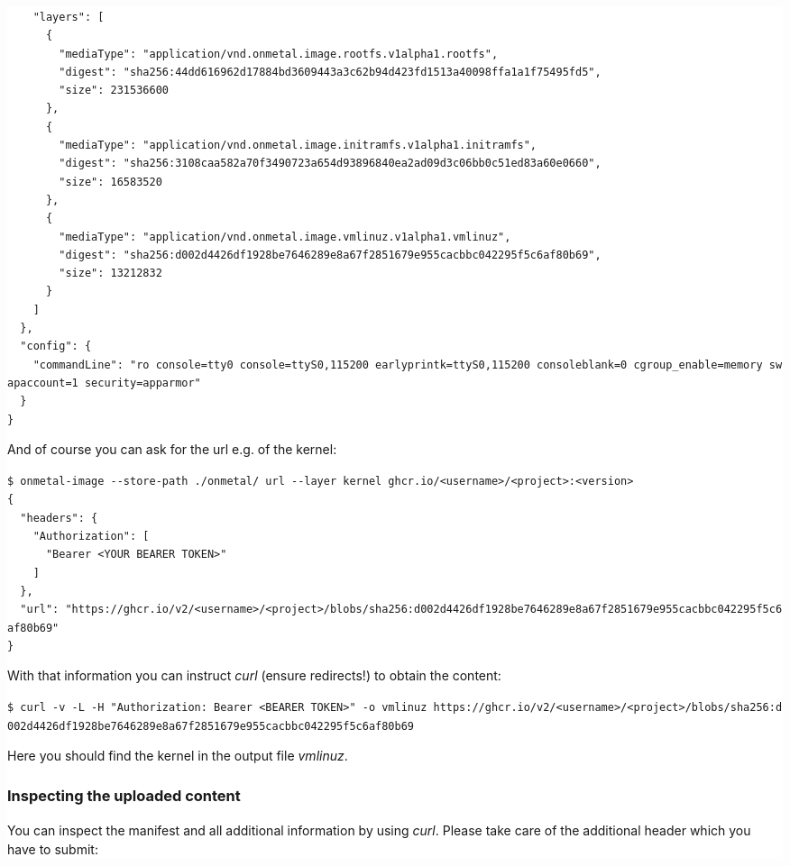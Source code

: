 ``` shell
    "layers": [
      {
        "mediaType": "application/vnd.onmetal.image.rootfs.v1alpha1.rootfs",
        "digest": "sha256:44dd616962d17884bd3609443a3c62b94d423fd1513a40098ffa1a1f75495fd5",
        "size": 231536600
      },
      {
        "mediaType": "application/vnd.onmetal.image.initramfs.v1alpha1.initramfs",
        "digest": "sha256:3108caa582a70f3490723a654d93896840ea2ad09d3c06bb0c51ed83a60e0660",
        "size": 16583520
      },
      {
        "mediaType": "application/vnd.onmetal.image.vmlinuz.v1alpha1.vmlinuz",
        "digest": "sha256:d002d4426df1928be7646289e8a67f2851679e955cacbbc042295f5c6af80b69",
        "size": 13212832
      }
    ]
  },
  "config": {
    "commandLine": "ro console=tty0 console=ttyS0,115200 earlyprintk=ttyS0,115200 consoleblank=0 cgroup_enable=memory swapaccount=1 security=apparmor"
  }
}
```

And of course you can ask for the url e.g. of the kernel:

``` shell
$ onmetal-image --store-path ./onmetal/ url --layer kernel ghcr.io/<username>/<project>:<version>
{
  "headers": {
    "Authorization": [
      "Bearer <YOUR BEARER TOKEN>"
    ]
  },
  "url": "https://ghcr.io/v2/<username>/<project>/blobs/sha256:d002d4426df1928be7646289e8a67f2851679e955cacbbc042295f5c6af80b69"
}
```

With that information you can instruct *curl* (ensure redirects!) to obtain the content:

``` shell
$ curl -v -L -H "Authorization: Bearer <BEARER TOKEN>" -o vmlinuz https://ghcr.io/v2/<username>/<project>/blobs/sha256:d002d4426df1928be7646289e8a67f2851679e955cacbbc042295f5c6af80b69
```

Here you should find the kernel in the output file *vmlinuz*.

### Inspecting the uploaded content

You can inspect the manifest and all additional information by using *curl*. Please take care of the additional header which you have to submit:
